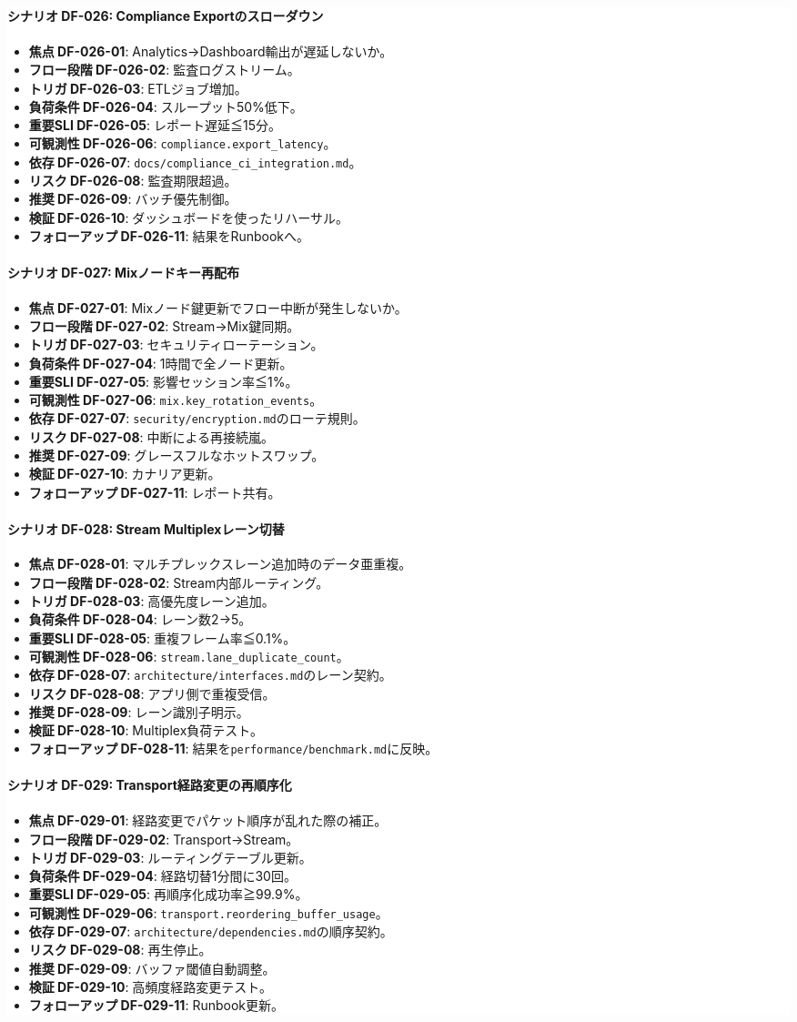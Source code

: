 #### シナリオ DF-026: Compliance Exportのスローダウン
- **焦点 DF-026-01**: Analytics→Dashboard輸出が遅延しないか。
- **フロー段階 DF-026-02**: 監査ログストリーム。
- **トリガ DF-026-03**: ETLジョブ増加。
- **負荷条件 DF-026-04**: スループット50%低下。
- **重要SLI DF-026-05**: レポート遅延≦15分。
- **可観測性 DF-026-06**: `compliance.export_latency`。
- **依存 DF-026-07**: `docs/compliance_ci_integration.md`。
- **リスク DF-026-08**: 監査期限超過。
- **推奨 DF-026-09**: バッチ優先制御。
- **検証 DF-026-10**: ダッシュボードを使ったリハーサル。
- **フォローアップ DF-026-11**: 結果をRunbookへ。

#### シナリオ DF-027: Mixノードキー再配布
- **焦点 DF-027-01**: Mixノード鍵更新でフロー中断が発生しないか。
- **フロー段階 DF-027-02**: Stream→Mix鍵同期。
- **トリガ DF-027-03**: セキュリティローテーション。
- **負荷条件 DF-027-04**: 1時間で全ノード更新。
- **重要SLI DF-027-05**: 影響セッション率≦1%。
- **可観測性 DF-027-06**: `mix.key_rotation_events`。
- **依存 DF-027-07**: `security/encryption.md`のローテ規則。
- **リスク DF-027-08**: 中断による再接続嵐。
- **推奨 DF-027-09**: グレースフルなホットスワップ。
- **検証 DF-027-10**: カナリア更新。
- **フォローアップ DF-027-11**: レポート共有。

#### シナリオ DF-028: Stream Multiplexレーン切替
- **焦点 DF-028-01**: マルチプレックスレーン追加時のデータ亜重複。
- **フロー段階 DF-028-02**: Stream内部ルーティング。
- **トリガ DF-028-03**: 高優先度レーン追加。
- **負荷条件 DF-028-04**: レーン数2→5。
- **重要SLI DF-028-05**: 重複フレーム率≦0.1%。
- **可観測性 DF-028-06**: `stream.lane_duplicate_count`。
- **依存 DF-028-07**: `architecture/interfaces.md`のレーン契約。
- **リスク DF-028-08**: アプリ側で重複受信。
- **推奨 DF-028-09**: レーン識別子明示。
- **検証 DF-028-10**: Multiplex負荷テスト。
- **フォローアップ DF-028-11**: 結果を`performance/benchmark.md`に反映。

#### シナリオ DF-029: Transport経路変更の再順序化
- **焦点 DF-029-01**: 経路変更でパケット順序が乱れた際の補正。
- **フロー段階 DF-029-02**: Transport→Stream。
- **トリガ DF-029-03**: ルーティングテーブル更新。
- **負荷条件 DF-029-04**: 経路切替1分間に30回。
- **重要SLI DF-029-05**: 再順序化成功率≧99.9%。
- **可観測性 DF-029-06**: `transport.reordering_buffer_usage`。
- **依存 DF-029-07**: `architecture/dependencies.md`の順序契約。
- **リスク DF-029-08**: 再生停止。
- **推奨 DF-029-09**: バッファ閾値自動調整。
- **検証 DF-029-10**: 高頻度経路変更テスト。
- **フォローアップ DF-029-11**: Runbook更新。
